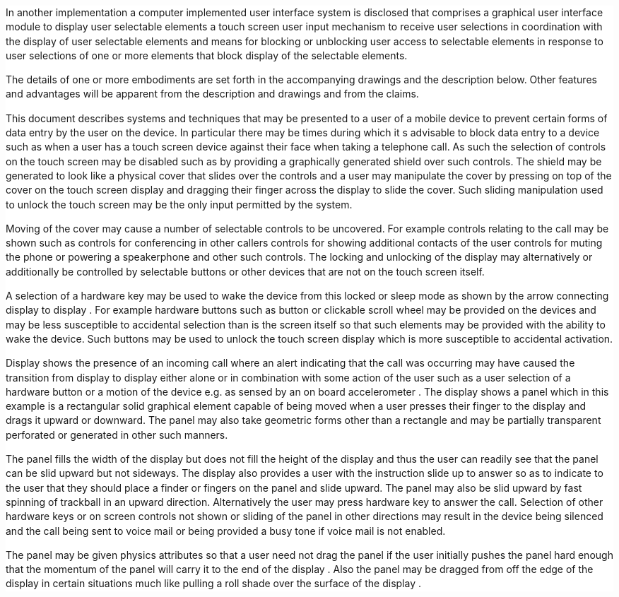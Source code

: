 In another implementation a computer implemented user interface system is disclosed that comprises a graphical user interface module to display user selectable elements a touch screen user input mechanism to receive user selections in coordination with the display of user selectable elements and means for blocking or unblocking user access to selectable elements in response to user selections of one or more elements that block display of the selectable elements.

The details of one or more embodiments are set forth in the accompanying drawings and the description below. Other features and advantages will be apparent from the description and drawings and from the claims.

This document describes systems and techniques that may be presented to a user of a mobile device to prevent certain forms of data entry by the user on the device. In particular there may be times during which it s advisable to block data entry to a device such as when a user has a touch screen device against their face when taking a telephone call. As such the selection of controls on the touch screen may be disabled such as by providing a graphically generated shield over such controls. The shield may be generated to look like a physical cover that slides over the controls and a user may manipulate the cover by pressing on top of the cover on the touch screen display and dragging their finger across the display to slide the cover. Such sliding manipulation used to unlock the touch screen may be the only input permitted by the system.

Moving of the cover may cause a number of selectable controls to be uncovered. For example controls relating to the call may be shown such as controls for conferencing in other callers controls for showing additional contacts of the user controls for muting the phone or powering a speakerphone and other such controls. The locking and unlocking of the display may alternatively or additionally be controlled by selectable buttons or other devices that are not on the touch screen itself.

A selection of a hardware key may be used to wake the device from this locked or sleep mode as shown by the arrow connecting display to display . For example hardware buttons such as button or clickable scroll wheel may be provided on the devices and may be less susceptible to accidental selection than is the screen itself so that such elements may be provided with the ability to wake the device. Such buttons may be used to unlock the touch screen display which is more susceptible to accidental activation.

Display shows the presence of an incoming call where an alert indicating that the call was occurring may have caused the transition from display to display either alone or in combination with some action of the user such as a user selection of a hardware button or a motion of the device e.g. as sensed by an on board accelerometer . The display shows a panel which in this example is a rectangular solid graphical element capable of being moved when a user presses their finger to the display and drags it upward or downward. The panel may also take geometric forms other than a rectangle and may be partially transparent perforated or generated in other such manners.

The panel fills the width of the display but does not fill the height of the display and thus the user can readily see that the panel can be slid upward but not sideways. The display also provides a user with the instruction slide up to answer so as to indicate to the user that they should place a finder or fingers on the panel and slide upward. The panel may also be slid upward by fast spinning of trackball in an upward direction. Alternatively the user may press hardware key to answer the call. Selection of other hardware keys or on screen controls not shown or sliding of the panel in other directions may result in the device being silenced and the call being sent to voice mail or being provided a busy tone if voice mail is not enabled.

The panel may be given physics attributes so that a user need not drag the panel if the user initially pushes the panel hard enough that the momentum of the panel will carry it to the end of the display . Also the panel may be dragged from off the edge of the display in certain situations much like pulling a roll shade over the surface of the display .
